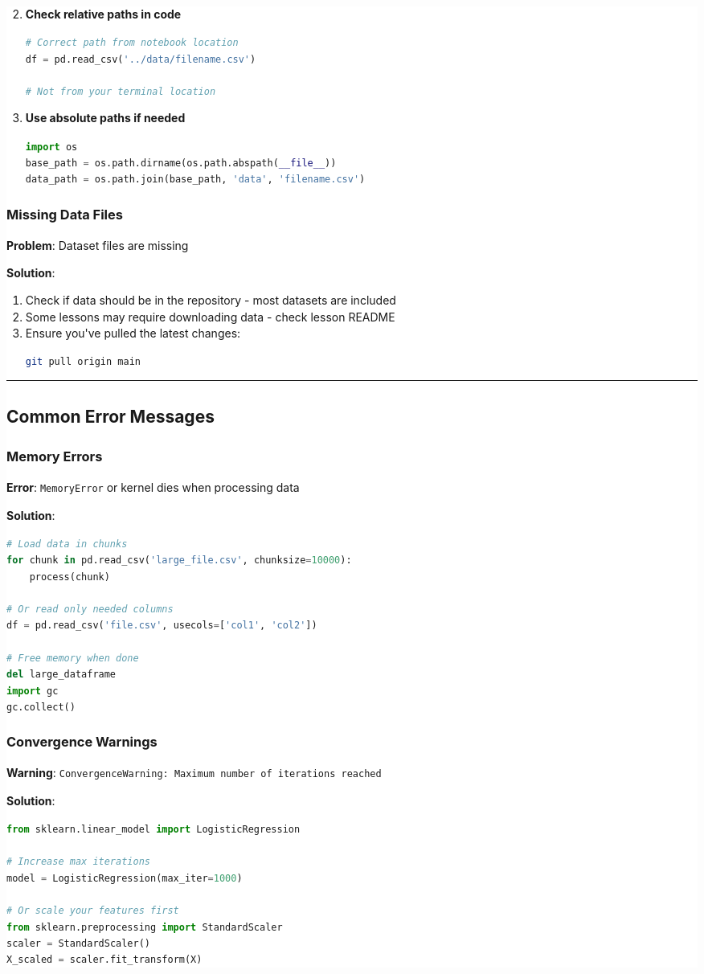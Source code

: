 2. **Check relative paths in code**
   ```python
   # Correct path from notebook location
   df = pd.read_csv('../data/filename.csv')
   
   # Not from your terminal location
   ```

3. **Use absolute paths if needed**
   ```python
   import os
   base_path = os.path.dirname(os.path.abspath(__file__))
   data_path = os.path.join(base_path, 'data', 'filename.csv')
   ```

### Missing Data Files

**Problem**: Dataset files are missing

**Solution**:
1. Check if data should be in the repository - most datasets are included
2. Some lessons may require downloading data - check lesson README
3. Ensure you've pulled the latest changes:
   ```bash
   git pull origin main
   ```

---

## Common Error Messages

### Memory Errors

**Error**: `MemoryError` or kernel dies when processing data

**Solution**:
```python
# Load data in chunks
for chunk in pd.read_csv('large_file.csv', chunksize=10000):
    process(chunk)

# Or read only needed columns
df = pd.read_csv('file.csv', usecols=['col1', 'col2'])

# Free memory when done
del large_dataframe
import gc
gc.collect()
```

### Convergence Warnings

**Warning**: `ConvergenceWarning: Maximum number of iterations reached`

**Solution**:
```python
from sklearn.linear_model import LogisticRegression

# Increase max iterations
model = LogisticRegression(max_iter=1000)

# Or scale your features first
from sklearn.preprocessing import StandardScaler
scaler = StandardScaler()
X_scaled = scaler.fit_transform(X)
```
